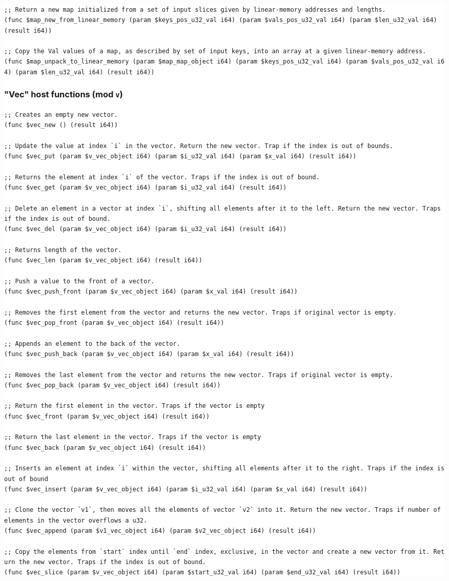 ```
;; Return a new map initialized from a set of input slices given by linear-memory addresses and lengths.
(func $map_new_from_linear_memory (param $keys_pos_u32_val i64) (param $vals_pos_u32_val i64) (param $len_u32_val i64) (result i64))

;; Copy the Val values of a map, as described by set of input keys, into an array at a given linear-memory address.
(func $map_unpack_to_linear_memory (param $map_map_object i64) (param $keys_pos_u32_val i64) (param $vals_pos_u32_val i64) (param $len_u32_val i64) (result i64))
```

### "Vec" host functions (mod `v`)
```
;; Creates an empty new vector.
(func $vec_new () (result i64))

;; Update the value at index `i` in the vector. Return the new vector. Trap if the index is out of bounds.
(func $vec_put (param $v_vec_object i64) (param $i_u32_val i64) (param $x_val i64) (result i64))

;; Returns the element at index `i` of the vector. Traps if the index is out of bound.
(func $vec_get (param $v_vec_object i64) (param $i_u32_val i64) (result i64))

;; Delete an element in a vector at index `i`, shifting all elements after it to the left. Return the new vector. Traps if the index is out of bound.
(func $vec_del (param $v_vec_object i64) (param $i_u32_val i64) (result i64))

;; Returns length of the vector.
(func $vec_len (param $v_vec_object i64) (result i64))

;; Push a value to the front of a vector.
(func $vec_push_front (param $v_vec_object i64) (param $x_val i64) (result i64))

;; Removes the first element from the vector and returns the new vector. Traps if original vector is empty.
(func $vec_pop_front (param $v_vec_object i64) (result i64))

;; Appends an element to the back of the vector.
(func $vec_push_back (param $v_vec_object i64) (param $x_val i64) (result i64))

;; Removes the last element from the vector and returns the new vector. Traps if original vector is empty.
(func $vec_pop_back (param $v_vec_object i64) (result i64))

;; Return the first element in the vector. Traps if the vector is empty
(func $vec_front (param $v_vec_object i64) (result i64))

;; Return the last element in the vector. Traps if the vector is empty
(func $vec_back (param $v_vec_object i64) (result i64))

;; Inserts an element at index `i` within the vector, shifting all elements after it to the right. Traps if the index is out of bound
(func $vec_insert (param $v_vec_object i64) (param $i_u32_val i64) (param $x_val i64) (result i64))

;; Clone the vector `v1`, then moves all the elements of vector `v2` into it. Return the new vector. Traps if number of elements in the vector overflows a u32.
(func $vec_append (param $v1_vec_object i64) (param $v2_vec_object i64) (result i64))

;; Copy the elements from `start` index until `end` index, exclusive, in the vector and create a new vector from it. Return the new vector. Traps if the index is out of bound.
(func $vec_slice (param $v_vec_object i64) (param $start_u32_val i64) (param $end_u32_val i64) (result i64))

```